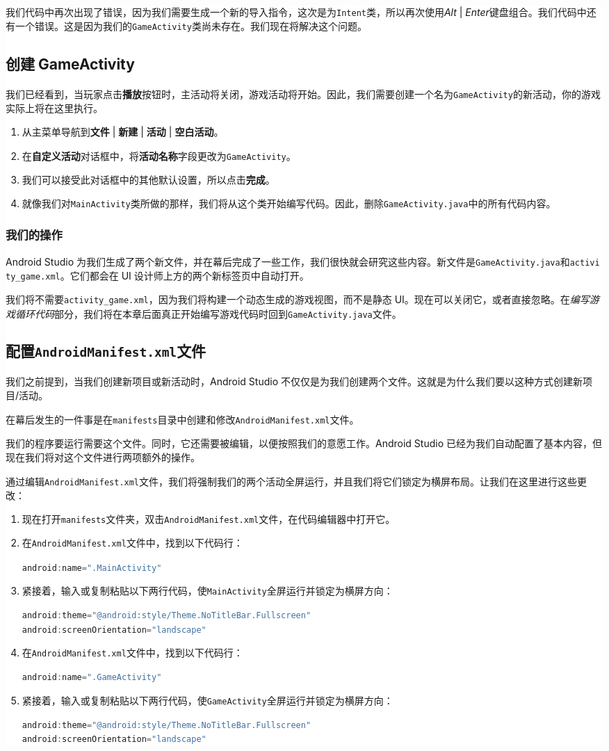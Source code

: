 我们代码中再次出现了错误，因为我们需要生成一个新的导入指令，这次是为`Intent`类，所以再次使用*Alt* | *Enter*键盘组合。我们代码中还有一个错误。这是因为我们的`GameActivity`类尚未存在。我们现在将解决这个问题。

## 创建 GameActivity

我们已经看到，当玩家点击**播放**按钮时，主活动将关闭，游戏活动将开始。因此，我们需要创建一个名为`GameActivity`的新活动，你的游戏实际上将在这里执行。

1.  从主菜单导航到**文件** | **新建** | **活动** | **空白活动**。

1.  在**自定义活动**对话框中，将**活动名称**字段更改为`GameActivity`。

1.  我们可以接受此对话框中的其他默认设置，所以点击**完成**。

1.  就像我们对`MainActivity`类所做的那样，我们将从这个类开始编写代码。因此，删除`GameActivity.java`中的所有代码内容。

### 我们的操作

Android Studio 为我们生成了两个新文件，并在幕后完成了一些工作，我们很快就会研究这些内容。新文件是`GameActivity.java`和`activity_game.xml`。它们都会在 UI 设计师上方的两个新标签页中自动打开。

我们将不需要`activity_game.xml`，因为我们将构建一个动态生成的游戏视图，而不是静态 UI。现在可以关闭它，或者直接忽略。在*编写游戏循环代码*部分，我们将在本章后面真正开始编写游戏代码时回到`GameActivity.java`文件。

## 配置`AndroidManifest.xml`文件

我们之前提到，当我们创建新项目或新活动时，Android Studio 不仅仅是为我们创建两个文件。这就是为什么我们要以这种方式创建新项目/活动。

在幕后发生的一件事是在`manifests`目录中创建和修改`AndroidManifest.xml`文件。

我们的程序要运行需要这个文件。同时，它还需要被编辑，以便按照我们的意愿工作。Android Studio 已经为我们自动配置了基本内容，但现在我们将对这个文件进行两项额外的操作。

通过编辑`AndroidManifest.xml`文件，我们将强制我们的两个活动全屏运行，并且我们将它们锁定为横屏布局。让我们在这里进行这些更改：

1.  现在打开`manifests`文件夹，双击`AndroidManifest.xml`文件，在代码编辑器中打开它。

1.  在`AndroidManifest.xml`文件中，找到以下代码行：

    ```java
    android:name=".MainActivity"
    ```

1.  紧接着，输入或复制粘贴以下两行代码，使`MainActivity`全屏运行并锁定为横屏方向：

    ```java
    android:theme="@android:style/Theme.NoTitleBar.Fullscreen"
    android:screenOrientation="landscape"
    ```

1.  在`AndroidManifest.xml`文件中，找到以下代码行：

    ```java
    android:name=".GameActivity"
    ```

1.  紧接着，输入或复制粘贴以下两行代码，使`GameActivity`全屏运行并锁定为横屏方向：

    ```java
    android:theme="@android:style/Theme.NoTitleBar.Fullscreen"
    android:screenOrientation="landscape"
    ```
